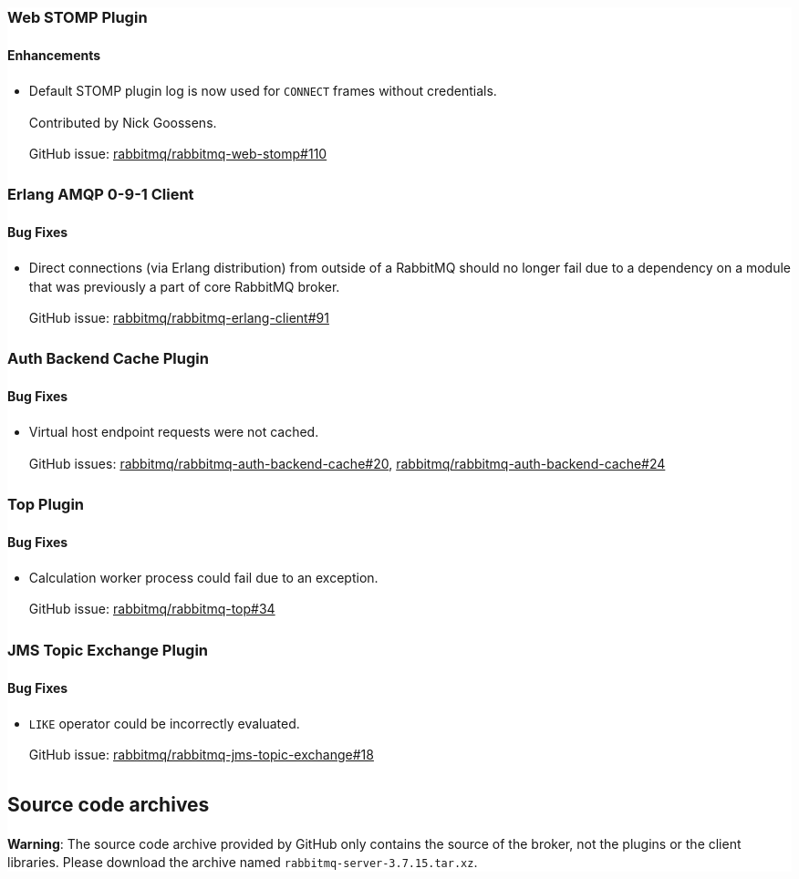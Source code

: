
### Web STOMP Plugin

#### Enhancements

 * Default STOMP plugin log is now used for `CONNECT` frames without credentials.

   Contributed by Nick Goossens.

   GitHub issue: [rabbitmq/rabbitmq-web-stomp#110](https://github.com/rabbitmq/rabbitmq-web-stomp/pull/110)


### Erlang AMQP 0-9-1 Client

#### Bug Fixes

 * Direct connections (via Erlang distribution) from outside of a RabbitMQ should no longer fail due to
   a dependency on a module that was previously a part of core RabbitMQ broker.

   GitHub issue: [rabbitmq/rabbitmq-erlang-client#91](https://github.com/rabbitmq/rabbitmq-erlang-client/issues/91)


### Auth Backend Cache Plugin

#### Bug Fixes

 * Virtual host endpoint requests were not cached.

   GitHub issues: [rabbitmq/rabbitmq-auth-backend-cache#20](https://github.com/rabbitmq/rabbitmq-auth-backend-cache/issues/20),
                  [rabbitmq/rabbitmq-auth-backend-cache#24](https://github.com/rabbitmq/rabbitmq-auth-backend-cache/issues/24)


### Top Plugin

#### Bug Fixes

 * Calculation worker process could fail due to an exception.

   GitHub issue: [rabbitmq/rabbitmq-top#34](https://github.com/rabbitmq/rabbitmq-top/issues/34)


### JMS Topic Exchange Plugin

#### Bug Fixes

 * `LIKE` operator could be incorrectly evaluated.

   GitHub issue: [rabbitmq/rabbitmq-jms-topic-exchange#18](https://github.com/rabbitmq/rabbitmq-jms-topic-exchange/issues/18)


## Source code archives

**Warning**: The source code archive provided by GitHub only contains the source of the broker,
not the plugins or the client libraries. Please download the archive named `rabbitmq-server-3.7.15.tar.xz`.
